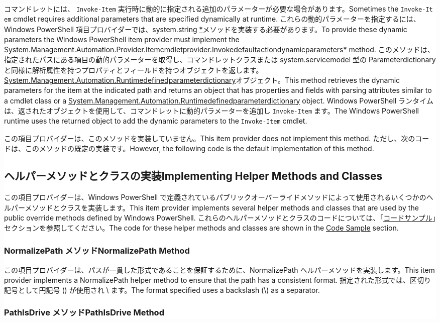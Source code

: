 <span data-ttu-id="c7649-236">コマンドレットには、 `Invoke-Item` 実行時に動的に指定される追加のパラメーターが必要な場合があります。</span><span class="sxs-lookup"><span data-stu-id="c7649-236">Sometimes the `Invoke-Item` cmdlet requires additional parameters that are specified dynamically at runtime.</span></span> <span data-ttu-id="c7649-237">これらの動的パラメーターを指定するには、Windows PowerShell 項目プロバイダーでは、system.string [\*](/dotnet/api/System.Management.Automation.Provider.ItemCmdletProvider.InvokeDefaultActionDynamicParameters)メソッドを実装する必要があります。</span><span class="sxs-lookup"><span data-stu-id="c7649-237">To provide these dynamic parameters the Windows PowerShell item provider must implement the [System.Management.Automation.Provider.Itemcmdletprovider.Invokedefaultactiondynamicparameters\*](/dotnet/api/System.Management.Automation.Provider.ItemCmdletProvider.InvokeDefaultActionDynamicParameters) method.</span></span> <span data-ttu-id="c7649-238">このメソッドは、指定されたパスにある項目の動的パラメーターを取得し、コマンドレットクラスまたは system.servicemodel 型の Parameterdictionary と同様に解析属性を持つプロパティとフィールドを持つオブジェクトを返します。 [System.Management.Automation.Runtimedefinedparameterdictionary](/dotnet/api/System.Management.Automation.RuntimeDefinedParameterDictionary)オブジェクト。</span><span class="sxs-lookup"><span data-stu-id="c7649-238">This method retrieves the dynamic parameters for the item at the indicated path and returns an object that has properties and fields with parsing attributes similar to a cmdlet class or a [System.Management.Automation.Runtimedefinedparameterdictionary](/dotnet/api/System.Management.Automation.RuntimeDefinedParameterDictionary) object.</span></span> <span data-ttu-id="c7649-239">Windows PowerShell ランタイムは、返されたオブジェクトを使用して、コマンドレットに動的パラメーターを追加し `Invoke-Item` ます。</span><span class="sxs-lookup"><span data-stu-id="c7649-239">The Windows PowerShell runtime uses the returned object to add the dynamic parameters to the `Invoke-Item` cmdlet.</span></span>

<span data-ttu-id="c7649-240">この項目プロバイダーは、このメソッドを実装していません。</span><span class="sxs-lookup"><span data-stu-id="c7649-240">This item provider does not implement this method.</span></span> <span data-ttu-id="c7649-241">ただし、次のコードは、このメソッドの既定の実装です。</span><span class="sxs-lookup"><span data-stu-id="c7649-241">However, the following code is the default implementation of this method.</span></span>



## <a name="implementing-helper-methods-and-classes"></a><span data-ttu-id="c7649-242">ヘルパーメソッドとクラスの実装</span><span class="sxs-lookup"><span data-stu-id="c7649-242">Implementing Helper Methods and Classes</span></span>

<span data-ttu-id="c7649-243">この項目プロバイダーは、Windows PowerShell で定義されているパブリックオーバーライドメソッドによって使用されるいくつかのヘルパーメソッドとクラスを実装します。</span><span class="sxs-lookup"><span data-stu-id="c7649-243">This item provider implements several helper methods and classes that are used by the public override methods defined by Windows PowerShell.</span></span> <span data-ttu-id="c7649-244">これらのヘルパーメソッドとクラスのコードについては、「[コードサンプル](#code-sample)」セクションを参照してください。</span><span class="sxs-lookup"><span data-stu-id="c7649-244">The code for these helper methods and classes are shown in the [Code Sample](#code-sample) section.</span></span>

### <a name="normalizepath-method"></a><span data-ttu-id="c7649-245">NormalizePath メソッド</span><span class="sxs-lookup"><span data-stu-id="c7649-245">NormalizePath Method</span></span>

<span data-ttu-id="c7649-246">この項目プロバイダーは、パスが一貫した形式であることを保証するために、NormalizePath ヘルパーメソッドを実装します。</span><span class="sxs-lookup"><span data-stu-id="c7649-246">This item provider implements a NormalizePath helper method to ensure that the path has a consistent format.</span></span> <span data-ttu-id="c7649-247">指定された形式では、区切り記号として円記号 () が使用され \\ ます。</span><span class="sxs-lookup"><span data-stu-id="c7649-247">The format specified uses a backslash (\\) as a separator.</span></span>

### <a name="pathisdrive-method"></a><span data-ttu-id="c7649-248">PathIsDrive メソッド</span><span class="sxs-lookup"><span data-stu-id="c7649-248">PathIsDrive Method</span></span>
